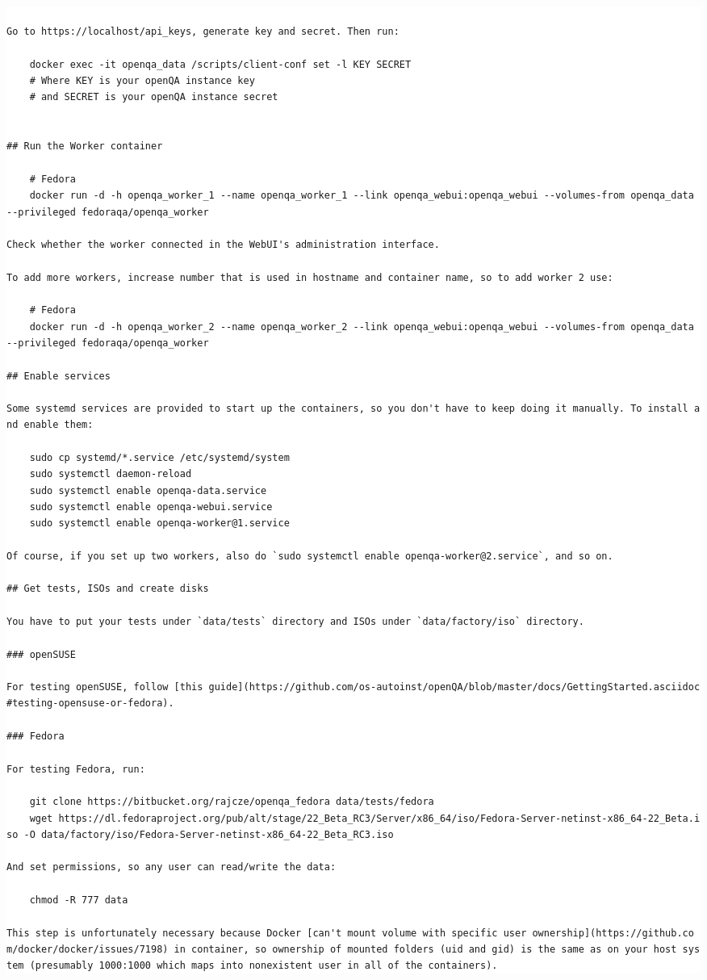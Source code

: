 ```

Go to https://localhost/api_keys, generate key and secret. Then run:

    docker exec -it openqa_data /scripts/client-conf set -l KEY SECRET
    # Where KEY is your openQA instance key
    # and SECRET is your openQA instance secret


## Run the Worker container

    # Fedora
    docker run -d -h openqa_worker_1 --name openqa_worker_1 --link openqa_webui:openqa_webui --volumes-from openqa_data --privileged fedoraqa/openqa_worker

Check whether the worker connected in the WebUI's administration interface.

To add more workers, increase number that is used in hostname and container name, so to add worker 2 use:

    # Fedora
    docker run -d -h openqa_worker_2 --name openqa_worker_2 --link openqa_webui:openqa_webui --volumes-from openqa_data --privileged fedoraqa/openqa_worker

## Enable services

Some systemd services are provided to start up the containers, so you don't have to keep doing it manually. To install and enable them:

    sudo cp systemd/*.service /etc/systemd/system
    sudo systemctl daemon-reload
    sudo systemctl enable openqa-data.service
    sudo systemctl enable openqa-webui.service
    sudo systemctl enable openqa-worker@1.service

Of course, if you set up two workers, also do `sudo systemctl enable openqa-worker@2.service`, and so on.

## Get tests, ISOs and create disks

You have to put your tests under `data/tests` directory and ISOs under `data/factory/iso` directory.

### openSUSE

For testing openSUSE, follow [this guide](https://github.com/os-autoinst/openQA/blob/master/docs/GettingStarted.asciidoc#testing-opensuse-or-fedora).

### Fedora

For testing Fedora, run:

    git clone https://bitbucket.org/rajcze/openqa_fedora data/tests/fedora
    wget https://dl.fedoraproject.org/pub/alt/stage/22_Beta_RC3/Server/x86_64/iso/Fedora-Server-netinst-x86_64-22_Beta.iso -O data/factory/iso/Fedora-Server-netinst-x86_64-22_Beta_RC3.iso

And set permissions, so any user can read/write the data:

    chmod -R 777 data

This step is unfortunately necessary because Docker [can't mount volume with specific user ownership](https://github.com/docker/docker/issues/7198) in container, so ownership of mounted folders (uid and gid) is the same as on your host system (presumably 1000:1000 which maps into nonexistent user in all of the containers).
```